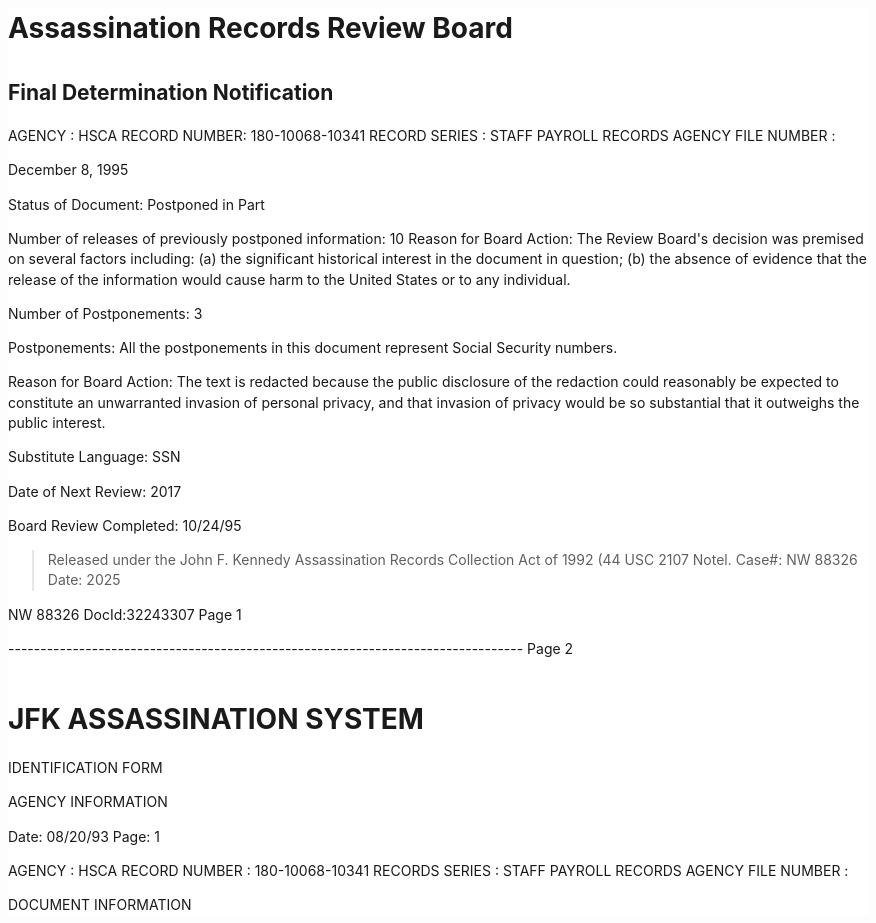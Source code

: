 # Assassination Records Review Board
## Final Determination Notification

AGENCY : HSCA
RECORD NUMBER: 180-10068-10341
RECORD SERIES : STAFF PAYROLL RECORDS
AGENCY FILE NUMBER :

December 8, 1995

Status of Document: Postponed in Part

Number of releases of previously postponed information: 10
Reason for Board Action: The Review Board's decision was premised on several factors including: (a) the significant historical interest in the document in question; (b) the absence of evidence that the release of the information would cause harm to the United States or to any individual.

Number of Postponements: 3

Postponements: All the postponements in this document represent Social Security numbers.

Reason for Board Action: The text is redacted because the public disclosure of the redaction could reasonably be expected to constitute an unwarranted invasion of personal privacy, and that invasion of privacy would be so substantial that it outweighs the public interest.

Substitute Language: SSN

Date of Next Review: 2017

Board Review Completed: 10/24/95

> Released under the John F. Kennedy Assassination Records Collection Act of 1992 (44 USC 2107 Notel. Case#: NW 88326 Date: 2025

NW 88326
DocId:32243307 Page 1


-------------------------------------------------------------------------------- Page 2

# JFK ASSASSINATION SYSTEM

IDENTIFICATION FORM

AGENCY INFORMATION

Date: 08/20/93
Page: 1

AGENCY : HSCA
RECORD NUMBER : 180-10068-10341
RECORDS SERIES :
STAFF PAYROLL RECORDS
AGENCY FILE NUMBER :

DOCUMENT INFORMATION
